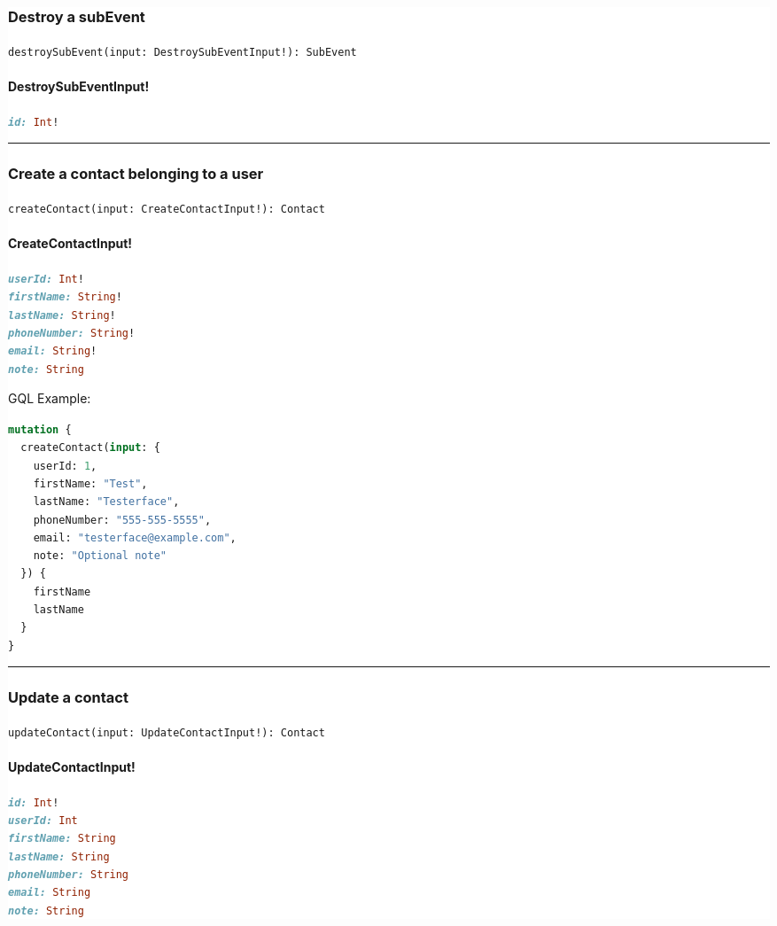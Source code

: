 ### Destroy a subEvent

`destroySubEvent(input: DestroySubEventInput!): SubEvent`

#### DestroySubEventInput!

```ruby
id: Int!
```

***

### Create a contact belonging to a user

`createContact(input: CreateContactInput!): Contact`

#### CreateContactInput!

```ruby
userId: Int!
firstName: String!
lastName: String!
phoneNumber: String!
email: String!
note: String
```

GQL Example:

```graphql
mutation {
  createContact(input: {
    userId: 1,
    firstName: "Test",
    lastName: "Testerface",
    phoneNumber: "555-555-5555",
    email: "testerface@example.com",
    note: "Optional note"
  }) {
    firstName
    lastName
  }
}
```

***

### Update a contact

`updateContact(input: UpdateContactInput!): Contact`

#### UpdateContactInput!

```ruby
id: Int!
userId: Int
firstName: String
lastName: String
phoneNumber: String
email: String
note: String
```
